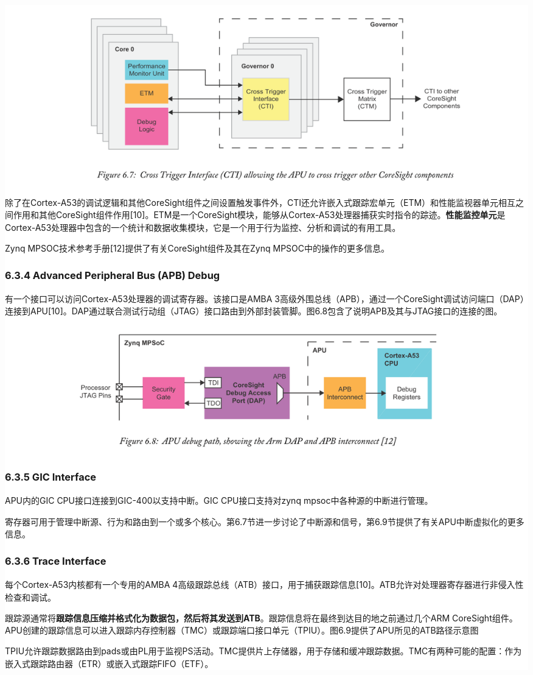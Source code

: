 ![](../images/6-7.png)

除了在Cortex-A53的调试逻辑和其他CoreSight组件之间设置触发事件外，CTI还允许嵌入式跟踪宏单元（ETM）和性能监视器单元相互之间作用和其他CoreSight组件作用[10]。ETM是一个CoreSight模块，能够从Cortex-A53处理器捕获实时指令的踪迹。**性能监控单元**是Cortex-A53处理器中包含的一个统计和数据收集模块，它是一个用于行为监控、分析和调试的有用工具。

Zynq MPSOC技术参考手册[12]提供了有关CoreSight组件及其在Zynq MPSOC中的操作的更多信息。

### 6.3.4  Advanced Peripheral Bus (APB) Debug
有一个接口可以访问Cortex-A53处理器的调试寄存器。该接口是AMBA 3高级外围总线（APB），通过一个CoreSight调试访问端口（DAP）连接到APU[10]。DAP通过联合测试行动组（JTAG）接口路由到外部封装管脚。图6.8包含了说明APB及其与JTAG接口的连接的图。

![](../images/6-8.png)

### 6.3.5  GIC Interface
APU内的GIC CPU接口连接到GIC-400以支持中断。GIC CPU接口支持对zynq mpsoc中各种源的中断进行管理。

寄存器可用于管理中断源、行为和路由到一个或多个核心。第6.7节进一步讨论了中断源和信号，第6.9节提供了有关APU中断虚拟化的更多信息。

### 6.3.6  Trace Interface
每个Cortex-A53内核都有一个专用的AMBA 4高级跟踪总线（ATB）接口，用于捕获跟踪信息[10]。ATB允许对处理器寄存器进行非侵入性检查和调试。

跟踪源通常将**跟踪信息压缩并格式化为数据包，然后将其发送到ATB**。跟踪信息将在最终到达目的地之前通过几个ARM CoreSight组件。APU创建的跟踪信息可以进入跟踪内存控制器（TMC）或跟踪端口接口单元（TPIU）。图6.9提供了APU所见的ATB路径示意图

TPIU允许跟踪数据路由到pads或由PL用于监视PS活动。TMC提供片上存储器，用于存储和缓冲跟踪数据。TMC有两种可能的配置：作为嵌入式跟踪路由器（ETR）或嵌入式跟踪FIFO（ETF）。
